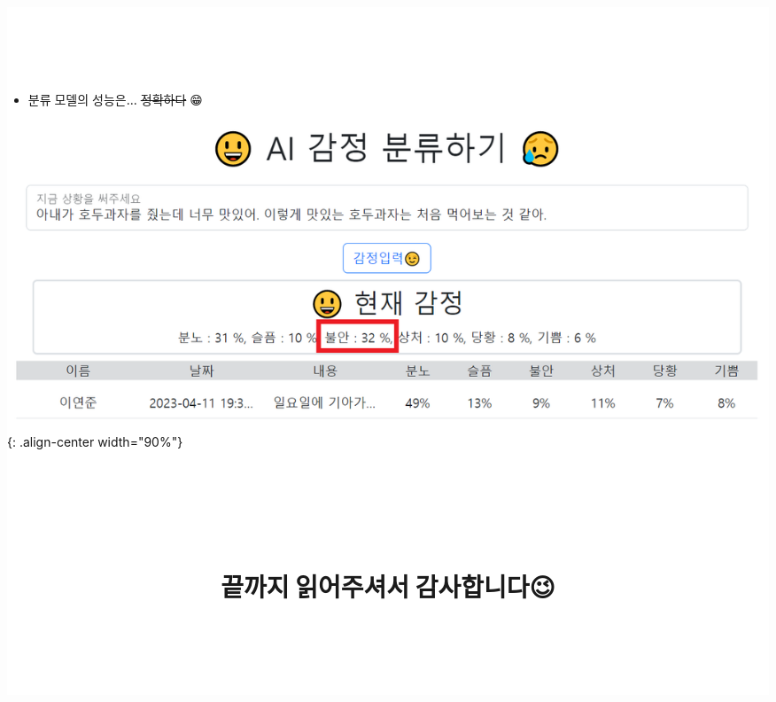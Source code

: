 

<br><br><br><br>  


- 분류 모델의 성능은... ~~정확하다~~ 😁

![image](../../assets/images/aib/section4/20230413_010235.png){: .align-center width="90%"}  


<br><br><br><br>  
<center>  
<h1>끝까지 읽어주셔서 감사합니다😉</h1>  
</center>  
<br><br><br><br>  


